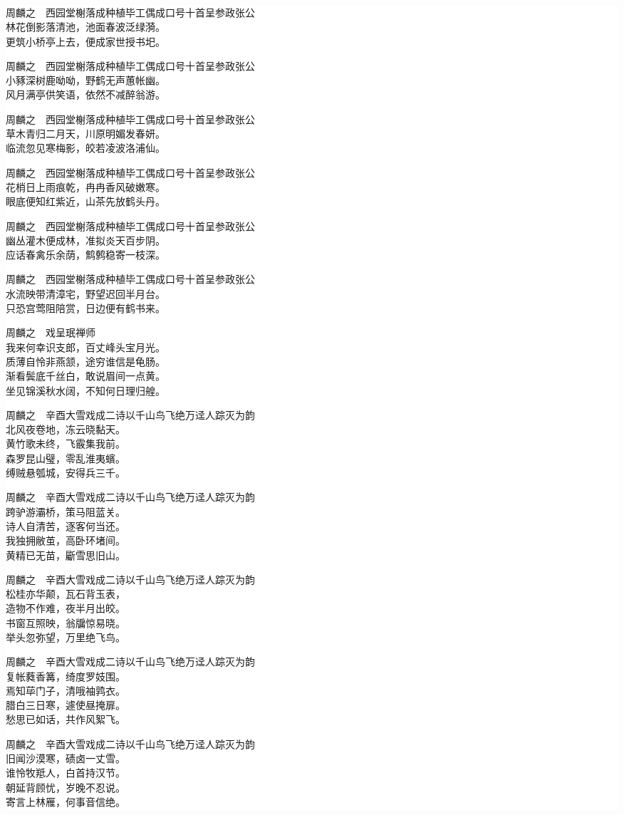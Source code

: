 周麟之　西园堂榭落成种植毕工偶成口号十首呈参政张公  
林花倒影落清池，池面春波泛绿漪。  
更筑小桥亭上去，便成家世授书圯。  

周麟之　西园堂榭落成种植毕工偶成口号十首呈参政张公  
小豩深树鹿呦呦，野鹤无声蕙帐幽。  
风月满亭供笑语，依然不减醉翁游。  

周麟之　西园堂榭落成种植毕工偶成口号十首呈参政张公  
草木青归二月天，川原明媚发春妍。  
临流忽见寒梅影，皎若凌波洛浦仙。  

周麟之　西园堂榭落成种植毕工偶成口号十首呈参政张公  
花梢日上雨痕乾，冉冉香风破嫩寒。  
眼底便知红紫近，山茶先放鹤头丹。  

周麟之　西园堂榭落成种植毕工偶成口号十首呈参政张公  
幽丛灌木便成林，准拟炎天百步阴。  
应话春禽乐余荫，鹪鹩稳寄一枝深。  

周麟之　西园堂榭落成种植毕工偶成口号十首呈参政张公  
水流映带清漳宅，野望迟回半月台。  
只恐宫莺阻陪赏，日边便有鹤书来。  

周麟之　戏呈珉禅师  
我来何幸识支郎，百丈峰头宝月光。  
质薄自怜非燕颔，途穷谁信是龟肠。  
渐看鬓底千丝白，敢说眉间一点黄。  
坐见锦溪秋水阔，不知何日理归艎。  

周麟之　辛酉大雪戏成二诗以千山鸟飞绝万迳人踪灭为韵  
北风夜卷地，冻云晓黏天。  
黄竹歌未终，飞霰集我前。  
森罗昆山璧，零乱淮夷蠙。  
缚贼悬瓠城，安得兵三千。  

周麟之　辛酉大雪戏成二诗以千山鸟飞绝万迳人踪灭为韵  
跨驴游灞桥，策马阻蓝关。  
诗人自清苦，逐客何当还。  
我独拥敝茧，高卧环堵间。  
黄精已无苗，斸雪思旧山。  

周麟之　辛酉大雪戏成二诗以千山鸟飞绝万迳人踪灭为韵  
松桂亦华颠，瓦石背玉表，  
造物不作难，夜半月出皎。  
书窗互照映，翁牖惊易晓。  
举头忽弥望，万里绝飞鸟。  

周麟之　辛酉大雪戏成二诗以千山鸟飞绝万迳人踪灭为韵  
复帐蕤香篝，绮度罗妓围。  
焉知荜门子，清哦袖鹑衣。  
腊白三日寒，遽使昼掩扉。  
愁思已如话，共作风絮飞。  

周麟之　辛酉大雪戏成二诗以千山鸟飞绝万迳人踪灭为韵  
旧闻沙漠寒，碛卤一丈雪。  
谁怜牧羝人，白首持汉节。  
朝延背顾忧，岁晚不忍说。  
寄言上林雁，何事音信绝。  

